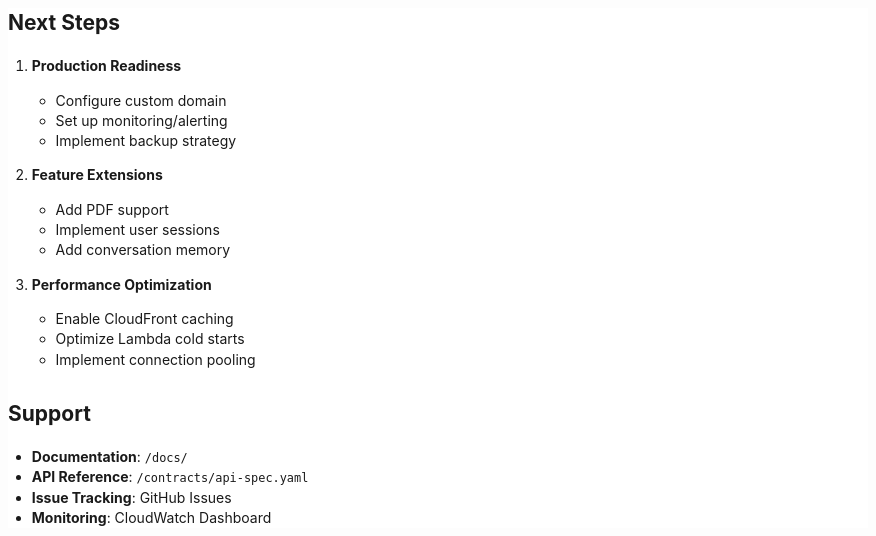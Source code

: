 ## Next Steps

1. **Production Readiness**
   - Configure custom domain
   - Set up monitoring/alerting
   - Implement backup strategy

2. **Feature Extensions**
   - Add PDF support
   - Implement user sessions
   - Add conversation memory

3. **Performance Optimization**
   - Enable CloudFront caching
   - Optimize Lambda cold starts
   - Implement connection pooling

## Support

- **Documentation**: `/docs/`
- **API Reference**: `/contracts/api-spec.yaml`
- **Issue Tracking**: GitHub Issues
- **Monitoring**: CloudWatch Dashboard
